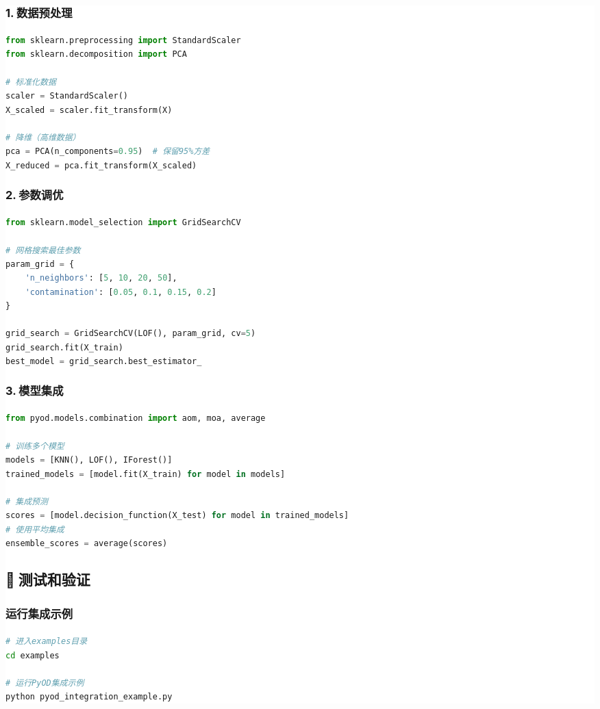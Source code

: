 ### **1. 数据预处理**
```python
from sklearn.preprocessing import StandardScaler
from sklearn.decomposition import PCA

# 标准化数据
scaler = StandardScaler()
X_scaled = scaler.fit_transform(X)

# 降维（高维数据）
pca = PCA(n_components=0.95)  # 保留95%方差
X_reduced = pca.fit_transform(X_scaled)
```

### **2. 参数调优**
```python
from sklearn.model_selection import GridSearchCV

# 网格搜索最佳参数
param_grid = {
    'n_neighbors': [5, 10, 20, 50],
    'contamination': [0.05, 0.1, 0.15, 0.2]
}

grid_search = GridSearchCV(LOF(), param_grid, cv=5)
grid_search.fit(X_train)
best_model = grid_search.best_estimator_
```

### **3. 模型集成**
```python
from pyod.models.combination import aom, moa, average

# 训练多个模型
models = [KNN(), LOF(), IForest()]
trained_models = [model.fit(X_train) for model in models]

# 集成预测
scores = [model.decision_function(X_test) for model in trained_models]
# 使用平均集成
ensemble_scores = average(scores)
```

## 🧪 测试和验证

### **运行集成示例**
```bash
# 进入examples目录
cd examples

# 运行PyOD集成示例
python pyod_integration_example.py
```
